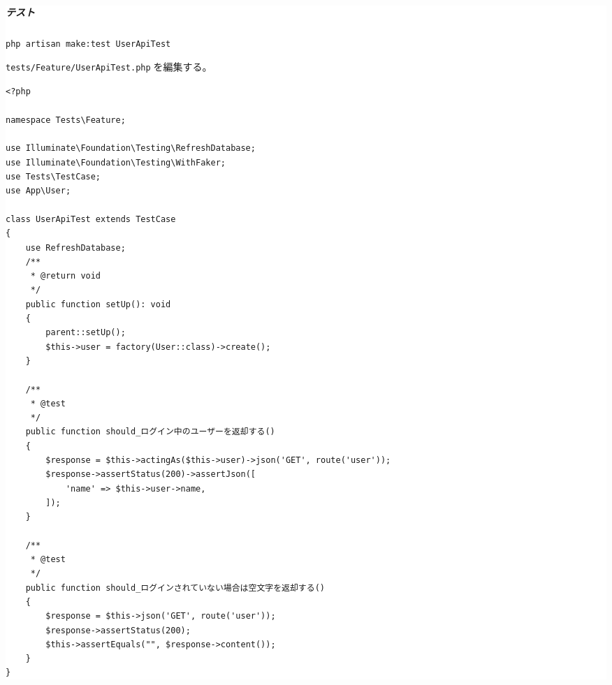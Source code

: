 ##### テスト

```
php artisan make:test UserApiTest
```

`tests/Feature/UserApiTest.php` を編集する。

```php:UserApiTest.php
<?php

namespace Tests\Feature;

use Illuminate\Foundation\Testing\RefreshDatabase;
use Illuminate\Foundation\Testing\WithFaker;
use Tests\TestCase;
use App\User;

class UserApiTest extends TestCase
{
    use RefreshDatabase;
    /**
     * @return void
     */
    public function setUp(): void
    {
        parent::setUp();
        $this->user = factory(User::class)->create();
    }

    /**
     * @test
     */
    public function should_ログイン中のユーザーを返却する()
    {
        $response = $this->actingAs($this->user)->json('GET', route('user'));
        $response->assertStatus(200)->assertJson([
            'name' => $this->user->name,
        ]);
    }

    /**
     * @test
     */
    public function should_ログインされていない場合は空文字を返却する()
    {
        $response = $this->json('GET', route('user'));
        $response->assertStatus(200);
        $this->assertEquals("", $response->content());
    }
}
```
